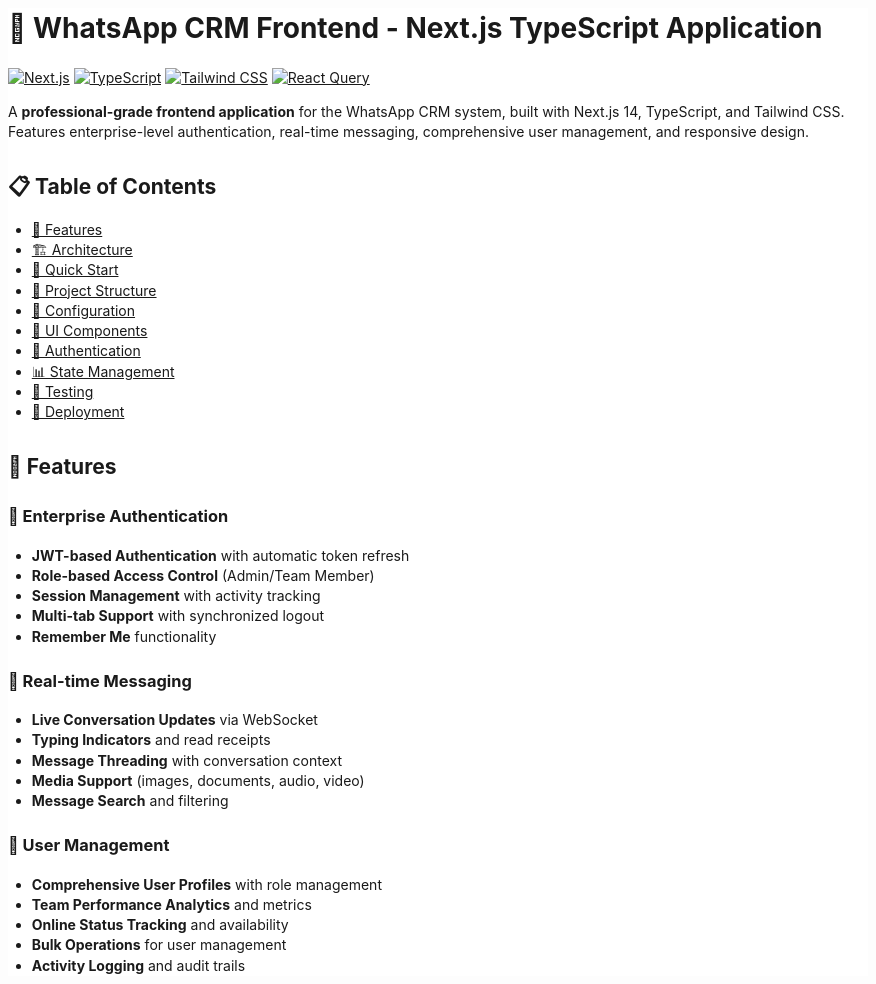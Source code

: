 # 🚀 **WhatsApp CRM Frontend - Next.js TypeScript Application**

[![Next.js](https://img.shields.io/badge/Next.js-14.0+-black.svg)](https://nextjs.org/)
[![TypeScript](https://img.shields.io/badge/TypeScript-5.3+-blue.svg)](https://www.typescriptlang.org/)
[![Tailwind CSS](https://img.shields.io/badge/Tailwind%20CSS-3.3+-38B2AC.svg)](https://tailwindcss.com/)
[![React Query](https://img.shields.io/badge/React%20Query-5.14+-FF4154.svg)](https://tanstack.com/query)

A **professional-grade frontend application** for the WhatsApp CRM system, built with Next.js 14, TypeScript, and Tailwind CSS. Features enterprise-level authentication, real-time messaging, comprehensive user management, and responsive design.

## 📋 **Table of Contents**

- [🌟 Features](#-features)
- [🏗️ Architecture](#️-architecture)
- [🚀 Quick Start](#-quick-start)
- [📁 Project Structure](#-project-structure)
- [🔧 Configuration](#-configuration)
- [🎨 UI Components](#-ui-components)
- [🔐 Authentication](#-authentication)
- [📊 State Management](#-state-management)
- [🧪 Testing](#-testing)
- [🚀 Deployment](#-deployment)

## 🌟 **Features**

### **🔐 Enterprise Authentication**
- **JWT-based Authentication** with automatic token refresh
- **Role-based Access Control** (Admin/Team Member)
- **Session Management** with activity tracking
- **Multi-tab Support** with synchronized logout
- **Remember Me** functionality

### **💬 Real-time Messaging**
- **Live Conversation Updates** via WebSocket
- **Typing Indicators** and read receipts
- **Message Threading** with conversation context
- **Media Support** (images, documents, audio, video)
- **Message Search** and filtering

### **👥 User Management**
- **Comprehensive User Profiles** with role management
- **Team Performance Analytics** and metrics
- **Online Status Tracking** and availability
- **Bulk Operations** for user management
- **Activity Logging** and audit trails

